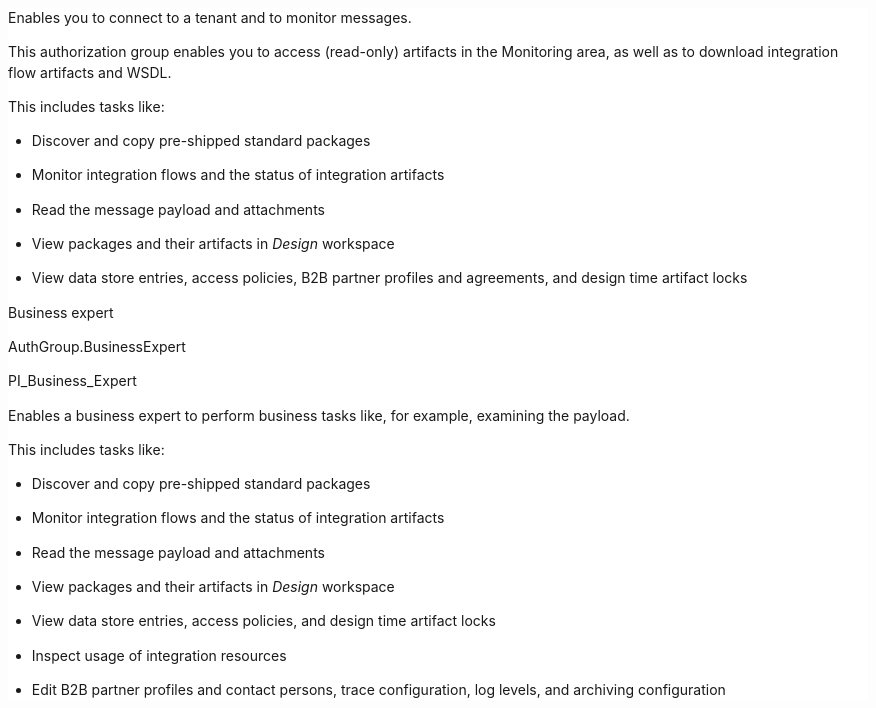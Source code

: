 </td>
<td valign="top">

Enables you to connect to a tenant and to monitor messages.

This authorization group enables you to access \(read-only\) artifacts in the Monitoring area, as well as to download integration flow artifacts and WSDL.

This includes tasks like:

-   Discover and copy pre-shipped standard packages

-   Monitor integration flows and the status of integration artifacts

-   Read the message payload and attachments

-   View packages and their artifacts in *Design* workspace

-   View data store entries, access policies, B2B partner profiles and agreements, and design time artifact locks




</td>
</tr>
<tr>
<td valign="top">

Business expert

</td>
<td valign="top">

AuthGroup.BusinessExpert

</td>
<td valign="top">

PI\_Business\_Expert

</td>
<td valign="top">

Enables a business expert to perform business tasks like, for example, examining the payload.

This includes tasks like:

-   Discover and copy pre-shipped standard packages

-   Monitor integration flows and the status of integration artifacts

-   Read the message payload and attachments

-   View packages and their artifacts in *Design* workspace

-   View data store entries, access policies, and design time artifact locks

-   Inspect usage of integration resources

-   Edit B2B partner profiles and contact persons, trace configuration, log levels, and archiving configuration

